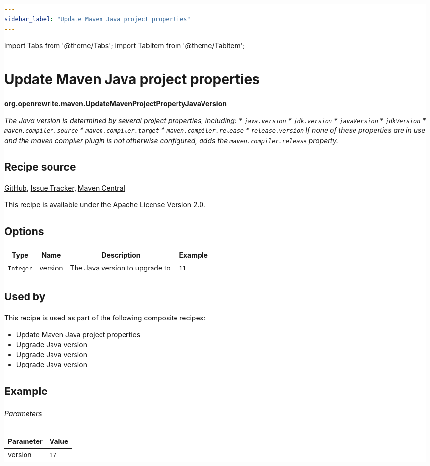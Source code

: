 ```yaml
---
sidebar_label: "Update Maven Java project properties"
---
```


import Tabs from '@theme/Tabs';
import TabItem from '@theme/TabItem';

# Update Maven Java project properties

**org.openrewrite.maven.UpdateMavenProjectPropertyJavaVersion**

_The Java version is determined by several project properties, including:   * `java.version`  * `jdk.version`  * `javaVersion`  * `jdkVersion`  * `maven.compiler.source`  * `maven.compiler.target`  * `maven.compiler.release`  * `release.version`  If none of these properties are in use and the maven compiler plugin is not otherwise configured, adds the `maven.compiler.release` property._

## Recipe source

[GitHub](https://github.com/openrewrite/rewrite/blob/main/rewrite-maven/src/main/java/org/openrewrite/maven/UpdateMavenProjectPropertyJavaVersion.java), 
[Issue Tracker](https://github.com/openrewrite/rewrite/issues), 
[Maven Central](https://central.sonatype.com/artifact/org.openrewrite/rewrite-maven/)

This recipe is available under the [Apache License Version 2.0](https://www.apache.org/licenses/LICENSE-2.0).

## Options

| Type | Name | Description | Example |
| -- | -- | -- | -- |
| `Integer` | version | The Java version to upgrade to. | `11` |


## Used by

This recipe is used as part of the following composite recipes:

* [Update Maven Java project properties](/recipes/java/migrate/maven/updatemavenprojectpropertyjavaversion.md)
* [Upgrade Java version](/recipes/io/quarkus/updates/core/quarkus37/upgradejavaversion.md)
* [Upgrade Java version](/recipes/java/migrate/upgradejavaversion.md)
* [Upgrade Java version](/recipes/org/apache/camel/upgrade/upgradejavaversion.md)

## Example

###### Parameters
| Parameter | Value |
| -- | -- |
|version|`17`|
